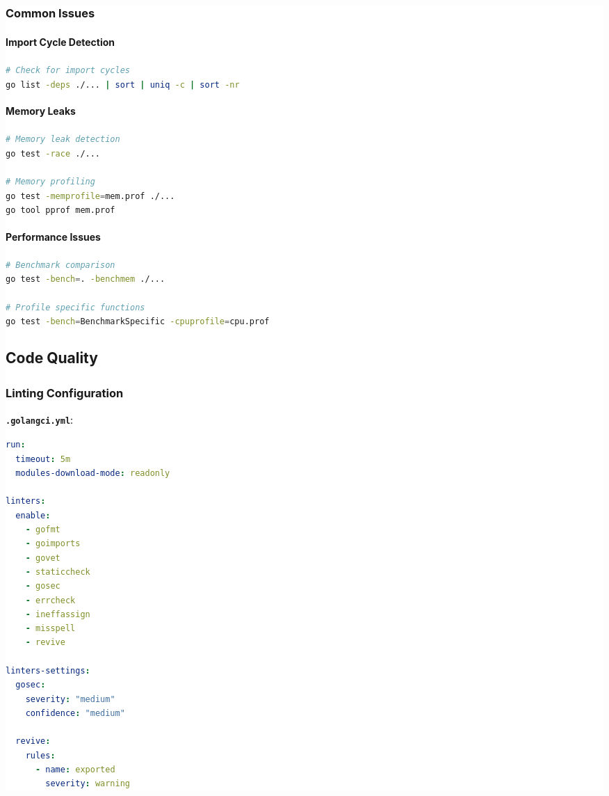 ### Common Issues

#### Import Cycle Detection
```bash
# Check for import cycles
go list -deps ./... | sort | uniq -c | sort -nr
```

#### Memory Leaks
```bash
# Memory leak detection
go test -race ./...

# Memory profiling
go test -memprofile=mem.prof ./...
go tool pprof mem.prof
```

#### Performance Issues
```bash
# Benchmark comparison
go test -bench=. -benchmem ./...

# Profile specific functions
go test -bench=BenchmarkSpecific -cpuprofile=cpu.prof
```

## Code Quality

### Linting Configuration

**`.golangci.yml`**:
```yaml
run:
  timeout: 5m
  modules-download-mode: readonly

linters:
  enable:
    - gofmt
    - goimports
    - govet
    - staticcheck
    - gosec
    - errcheck
    - ineffassign
    - misspell
    - revive

linters-settings:
  gosec:
    severity: "medium"
    confidence: "medium"

  revive:
    rules:
      - name: exported
        severity: warning
```
